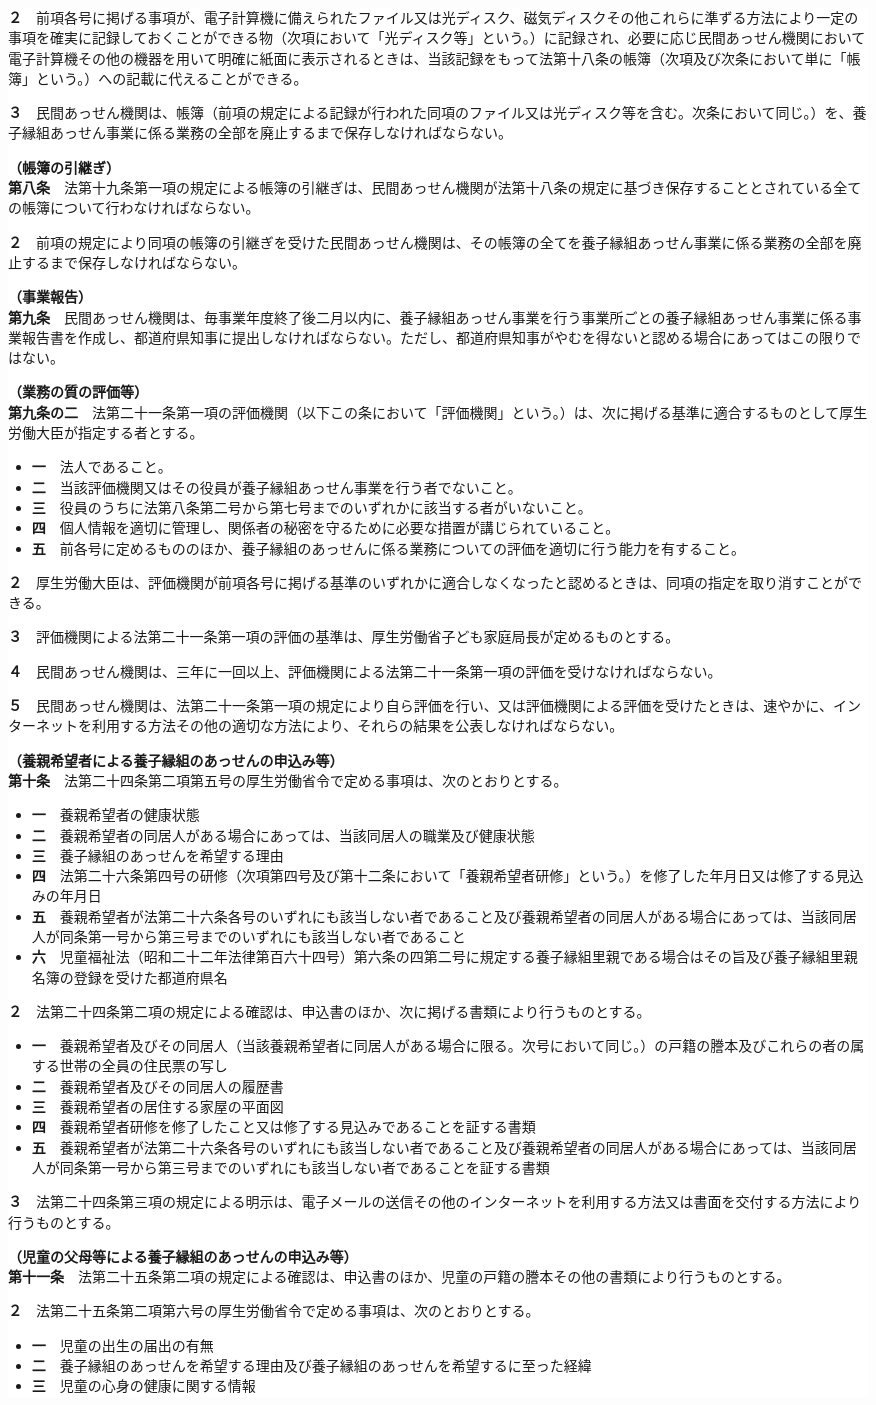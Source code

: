 **２**　前項各号に掲げる事項が、電子計算機に備えられたファイル又は光ディスク、磁気ディスクその他これらに準ずる方法により一定の事項を確実に記録しておくことができる物（次項において「光ディスク等」という。）に記録され、必要に応じ民間あっせん機関において電子計算機その他の機器を用いて明確に紙面に表示されるときは、当該記録をもって法第十八条の帳簿（次項及び次条において単に「帳簿」という。）への記載に代えることができる。  
  
**３**　民間あっせん機関は、帳簿（前項の規定による記録が行われた同項のファイル又は光ディスク等を含む。次条において同じ。）を、養子縁組あっせん事業に係る業務の全部を廃止するまで保存しなければならない。  
  
**（帳簿の引継ぎ）**  
**第八条**　法第十九条第一項の規定による帳簿の引継ぎは、民間あっせん機関が法第十八条の規定に基づき保存することとされている全ての帳簿について行わなければならない。  
  
**２**　前項の規定により同項の帳簿の引継ぎを受けた民間あっせん機関は、その帳簿の全てを養子縁組あっせん事業に係る業務の全部を廃止するまで保存しなければならない。  
  
**（事業報告）**  
**第九条**　民間あっせん機関は、毎事業年度終了後二月以内に、養子縁組あっせん事業を行う事業所ごとの養子縁組あっせん事業に係る事業報告書を作成し、都道府県知事に提出しなければならない。ただし、都道府県知事がやむを得ないと認める場合にあってはこの限りではない。  
  
**（業務の質の評価等）**  
**第九条の二**　法第二十一条第一項の評価機関（以下この条において「評価機関」という。）は、次に掲げる基準に適合するものとして厚生労働大臣が指定する者とする。  
* **一**　法人であること。  
* **二**　当該評価機関又はその役員が養子縁組あっせん事業を行う者でないこと。  
* **三**　役員のうちに法第八条第二号から第七号までのいずれかに該当する者がいないこと。  
* **四**　個人情報を適切に管理し、関係者の秘密を守るために必要な措置が講じられていること。  
* **五**　前各号に定めるもののほか、養子縁組のあっせんに係る業務についての評価を適切に行う能力を有すること。  
  
**２**　厚生労働大臣は、評価機関が前項各号に掲げる基準のいずれかに適合しなくなったと認めるときは、同項の指定を取り消すことができる。  
  
**３**　評価機関による法第二十一条第一項の評価の基準は、厚生労働省子ども家庭局長が定めるものとする。  
  
**４**　民間あっせん機関は、三年に一回以上、評価機関による法第二十一条第一項の評価を受けなければならない。  
  
**５**　民間あっせん機関は、法第二十一条第一項の規定により自ら評価を行い、又は評価機関による評価を受けたときは、速やかに、インターネットを利用する方法その他の適切な方法により、それらの結果を公表しなければならない。  
  
**（養親希望者による養子縁組のあっせんの申込み等）**  
**第十条**　法第二十四条第二項第五号の厚生労働省令で定める事項は、次のとおりとする。  
* **一**　養親希望者の健康状態  
* **二**　養親希望者の同居人がある場合にあっては、当該同居人の職業及び健康状態  
* **三**　養子縁組のあっせんを希望する理由  
* **四**　法第二十六条第四号の研修（次項第四号及び第十二条において「養親希望者研修」という。）を修了した年月日又は修了する見込みの年月日  
* **五**　養親希望者が法第二十六条各号のいずれにも該当しない者であること及び養親希望者の同居人がある場合にあっては、当該同居人が同条第一号から第三号までのいずれにも該当しない者であること  
* **六**　児童福祉法（昭和二十二年法律第百六十四号）第六条の四第二号に規定する養子縁組里親である場合はその旨及び養子縁組里親名簿の登録を受けた都道府県名  
  
**２**　法第二十四条第二項の規定による確認は、申込書のほか、次に掲げる書類により行うものとする。  
* **一**　養親希望者及びその同居人（当該養親希望者に同居人がある場合に限る。次号において同じ。）の戸籍の謄本及びこれらの者の属する世帯の全員の住民票の写し  
* **二**　養親希望者及びその同居人の履歴書  
* **三**　養親希望者の居住する家屋の平面図  
* **四**　養親希望者研修を修了したこと又は修了する見込みであることを証する書類  
* **五**　養親希望者が法第二十六条各号のいずれにも該当しない者であること及び養親希望者の同居人がある場合にあっては、当該同居人が同条第一号から第三号までのいずれにも該当しない者であることを証する書類  
  
**３**　法第二十四条第三項の規定による明示は、電子メールの送信その他のインターネットを利用する方法又は書面を交付する方法により行うものとする。  
  
**（児童の父母等による養子縁組のあっせんの申込み等）**  
**第十一条**　法第二十五条第二項の規定による確認は、申込書のほか、児童の戸籍の謄本その他の書類により行うものとする。  
  
**２**　法第二十五条第二項第六号の厚生労働省令で定める事項は、次のとおりとする。  
* **一**　児童の出生の届出の有無  
* **二**　養子縁組のあっせんを希望する理由及び養子縁組のあっせんを希望するに至った経緯  
* **三**　児童の心身の健康に関する情報  
  